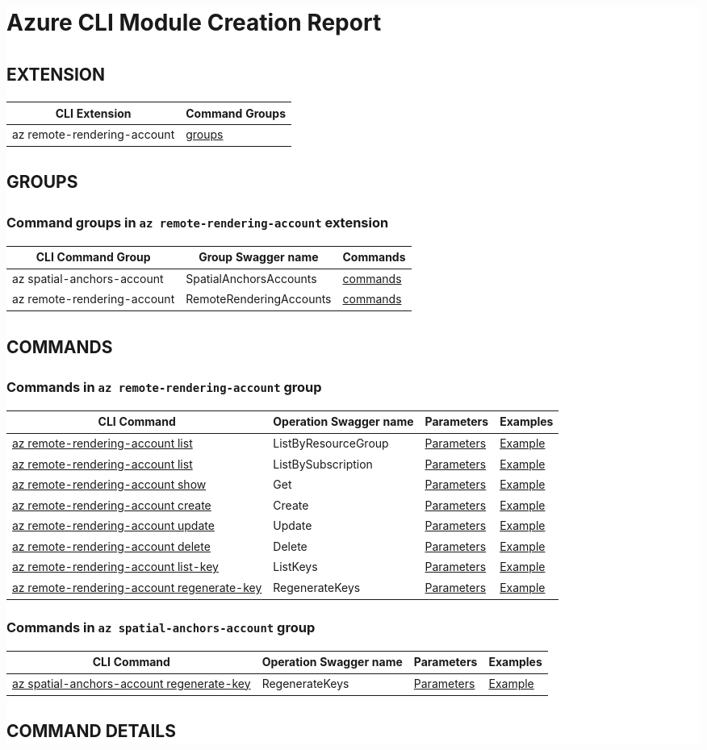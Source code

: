 # Azure CLI Module Creation Report

## EXTENSION
|CLI Extension|Command Groups|
|---------|------------|
|az remote-rendering-account|[groups](#CommandGroups)

## GROUPS
### <a name="CommandGroups">Command groups in `az remote-rendering-account` extension </a>
|CLI Command Group|Group Swagger name|Commands|
|---------|------------|--------|
|az spatial-anchors-account|SpatialAnchorsAccounts|[commands](#CommandsInSpatialAnchorsAccounts)|
|az remote-rendering-account|RemoteRenderingAccounts|[commands](#CommandsInRemoteRenderingAccounts)|

## COMMANDS
### <a name="CommandsInRemoteRenderingAccounts">Commands in `az remote-rendering-account` group</a>
|CLI Command|Operation Swagger name|Parameters|Examples|
|---------|------------|--------|-----------|
|[az remote-rendering-account list](#RemoteRenderingAccountsListByResourceGroup)|ListByResourceGroup|[Parameters](#ParametersRemoteRenderingAccountsListByResourceGroup)|[Example](#ExamplesRemoteRenderingAccountsListByResourceGroup)|
|[az remote-rendering-account list](#RemoteRenderingAccountsListBySubscription)|ListBySubscription|[Parameters](#ParametersRemoteRenderingAccountsListBySubscription)|[Example](#ExamplesRemoteRenderingAccountsListBySubscription)|
|[az remote-rendering-account show](#RemoteRenderingAccountsGet)|Get|[Parameters](#ParametersRemoteRenderingAccountsGet)|[Example](#ExamplesRemoteRenderingAccountsGet)|
|[az remote-rendering-account create](#RemoteRenderingAccountsCreate)|Create|[Parameters](#ParametersRemoteRenderingAccountsCreate)|[Example](#ExamplesRemoteRenderingAccountsCreate)|
|[az remote-rendering-account update](#RemoteRenderingAccountsUpdate)|Update|[Parameters](#ParametersRemoteRenderingAccountsUpdate)|[Example](#ExamplesRemoteRenderingAccountsUpdate)|
|[az remote-rendering-account delete](#RemoteRenderingAccountsDelete)|Delete|[Parameters](#ParametersRemoteRenderingAccountsDelete)|[Example](#ExamplesRemoteRenderingAccountsDelete)|
|[az remote-rendering-account list-key](#RemoteRenderingAccountsListKeys)|ListKeys|[Parameters](#ParametersRemoteRenderingAccountsListKeys)|[Example](#ExamplesRemoteRenderingAccountsListKeys)|
|[az remote-rendering-account regenerate-key](#RemoteRenderingAccountsRegenerateKeys)|RegenerateKeys|[Parameters](#ParametersRemoteRenderingAccountsRegenerateKeys)|[Example](#ExamplesRemoteRenderingAccountsRegenerateKeys)|

### <a name="CommandsInSpatialAnchorsAccounts">Commands in `az spatial-anchors-account` group</a>
|CLI Command|Operation Swagger name|Parameters|Examples|
|---------|------------|--------|-----------|
|[az spatial-anchors-account regenerate-key](#SpatialAnchorsAccountsRegenerateKeys)|RegenerateKeys|[Parameters](#ParametersSpatialAnchorsAccountsRegenerateKeys)|[Example](#ExamplesSpatialAnchorsAccountsRegenerateKeys)|


## COMMAND DETAILS
